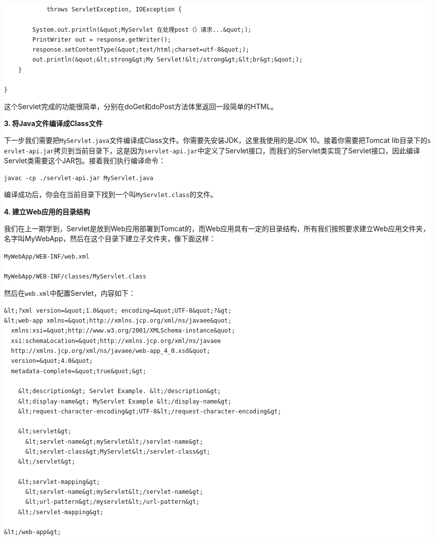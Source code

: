 ```
            throws ServletException, IOException {

        System.out.println(&quot;MyServlet 在处理post（）请求...&quot;);
        PrintWriter out = response.getWriter();
        response.setContentType(&quot;text/html;charset=utf-8&quot;);
        out.println(&quot;&lt;strong&gt;My Servlet!&lt;/strong&gt;&lt;br&gt;&quot;);
    }

}

```

这个Servlet完成的功能很简单，分别在doGet和doPost方法体里返回一段简单的HTML。

**3. 将Java文件编译成Class文件**

下一步我们需要把`MyServlet.java`文件编译成Class文件。你需要先安装JDK，这里我使用的是JDK 10。接着你需要把Tomcat lib目录下的`servlet-api.jar`拷贝到当前目录下，这是因为`servlet-api.jar`中定义了Servlet接口，而我们的Servlet类实现了Servlet接口，因此编译Servlet类需要这个JAR包。接着我们执行编译命令：

```
javac -cp ./servlet-api.jar MyServlet.java

```

编译成功后，你会在当前目录下找到一个叫`MyServlet.class`的文件。

**4. 建立Web应用的目录结构**

我们在上一期学到，Servlet是放到Web应用部署到Tomcat的，而Web应用具有一定的目录结构，所有我们按照要求建立Web应用文件夹，名字叫MyWebApp，然后在这个目录下建立子文件夹，像下面这样：

```
MyWebApp/WEB-INF/web.xml

MyWebApp/WEB-INF/classes/MyServlet.class

```

然后在`web.xml`中配置Servlet，内容如下：

```
&lt;?xml version=&quot;1.0&quot; encoding=&quot;UTF-8&quot;?&gt;
&lt;web-app xmlns=&quot;http://xmlns.jcp.org/xml/ns/javaee&quot;
  xmlns:xsi=&quot;http://www.w3.org/2001/XMLSchema-instance&quot;
  xsi:schemaLocation=&quot;http://xmlns.jcp.org/xml/ns/javaee
  http://xmlns.jcp.org/xml/ns/javaee/web-app_4_0.xsd&quot;
  version=&quot;4.0&quot;
  metadata-complete=&quot;true&quot;&gt;

    &lt;description&gt; Servlet Example. &lt;/description&gt;
    &lt;display-name&gt; MyServlet Example &lt;/display-name&gt;
    &lt;request-character-encoding&gt;UTF-8&lt;/request-character-encoding&gt;

    &lt;servlet&gt;
      &lt;servlet-name&gt;myServlet&lt;/servlet-name&gt;
      &lt;servlet-class&gt;MyServlet&lt;/servlet-class&gt;
    &lt;/servlet&gt;

    &lt;servlet-mapping&gt;
      &lt;servlet-name&gt;myServlet&lt;/servlet-name&gt;
      &lt;url-pattern&gt;/myservlet&lt;/url-pattern&gt;
    &lt;/servlet-mapping&gt;

&lt;/web-app&gt;

```
